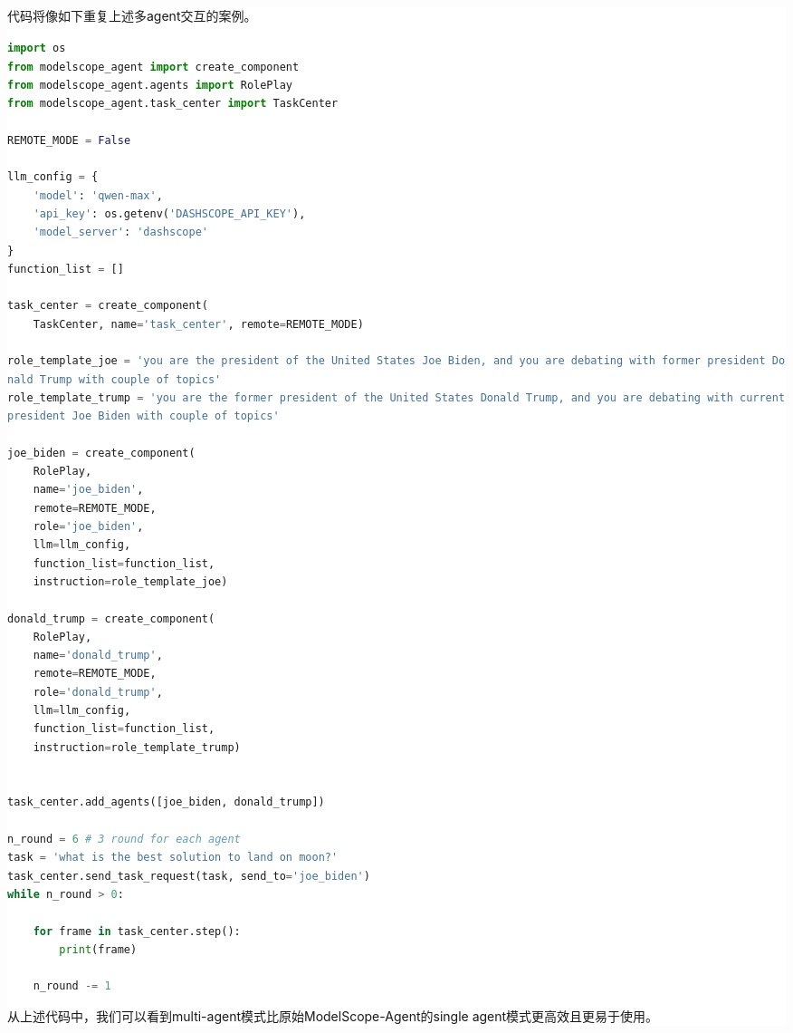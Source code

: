 代码将像如下重复上述多agent交互的案例。

```python
import os
from modelscope_agent import create_component
from modelscope_agent.agents import RolePlay
from modelscope_agent.task_center import TaskCenter

REMOTE_MODE = False

llm_config = {
    'model': 'qwen-max',
    'api_key': os.getenv('DASHSCOPE_API_KEY'),
    'model_server': 'dashscope'
}
function_list = []

task_center = create_component(
    TaskCenter, name='task_center', remote=REMOTE_MODE)

role_template_joe = 'you are the president of the United States Joe Biden, and you are debating with former president Donald Trump with couple of topics'
role_template_trump = 'you are the former president of the United States Donald Trump, and you are debating with current president Joe Biden with couple of topics'

joe_biden = create_component(
    RolePlay,
    name='joe_biden',
    remote=REMOTE_MODE,
    role='joe_biden',
    llm=llm_config,
    function_list=function_list,
    instruction=role_template_joe)

donald_trump = create_component(
    RolePlay,
    name='donald_trump',
    remote=REMOTE_MODE,
    role='donald_trump',
    llm=llm_config,
    function_list=function_list,
    instruction=role_template_trump)


task_center.add_agents([joe_biden, donald_trump])

n_round = 6 # 3 round for each agent
task = 'what is the best solution to land on moon?'
task_center.send_task_request(task, send_to='joe_biden')
while n_round > 0:

    for frame in task_center.step():
        print(frame)

    n_round -= 1

```
从上述代码中，我们可以看到multi-agent模式比原始ModelScope-Agent的single agent模式更高效且更易于使用。
